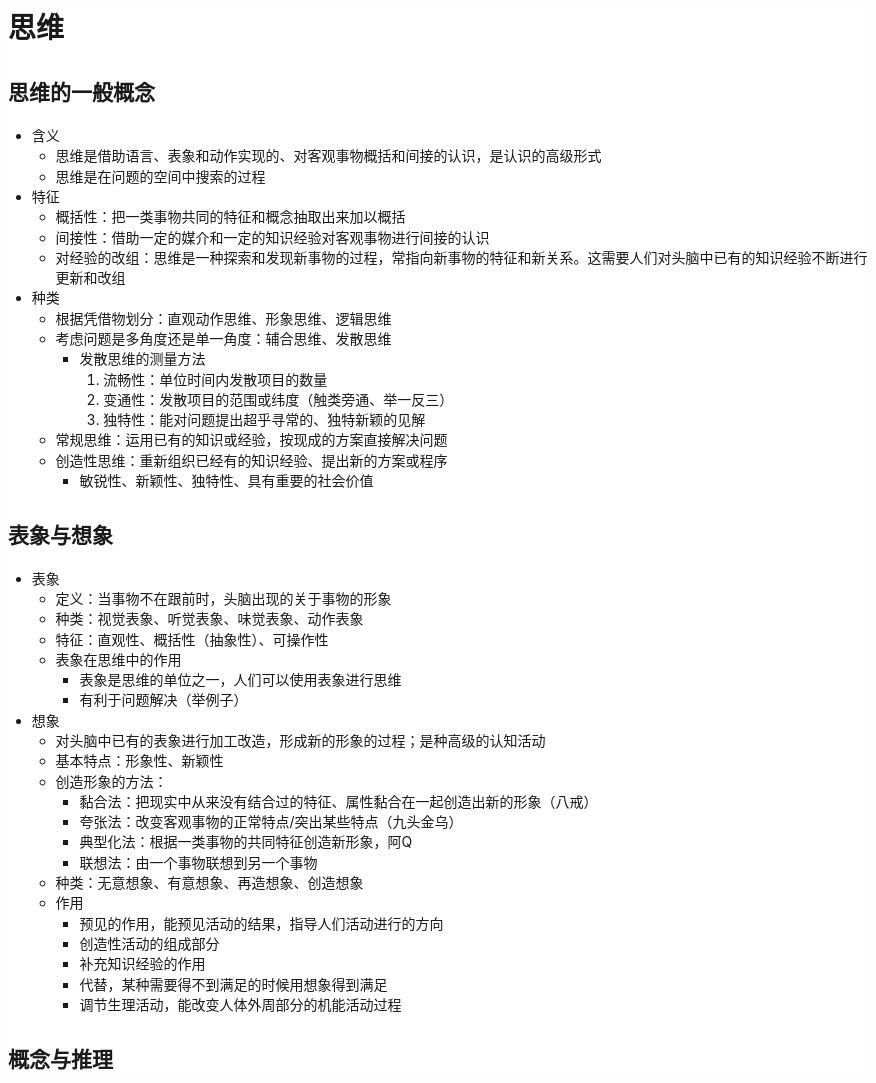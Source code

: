 # **思维**


## **思维的一般概念**

- 含义
    - 思维是借助语言、表象和动作实现的、对客观事物概括和间接的认识，是认识的高级形式
    - 思维是在问题的空间中搜索的过程
- 特征
    - 概括性：把一类事物共同的特征和概念抽取出来加以概括
    - 间接性：借助一定的媒介和一定的知识经验对客观事物进行间接的认识
    - 对经验的改组：思维是一种探索和发现新事物的过程，常指向新事物的特征和新关系。这需要人们对头脑中已有的知识经验不断进行更新和改组
- 种类
    - 根据凭借物划分：直观动作思维、形象思维、逻辑思维
    - 考虑问题是多角度还是单一角度：辅合思维、发散思维
        - 发散思维的测量方法
            1. 流畅性：单位时间内发散项目的数量
            2. 变通性：发散项目的范围或纬度（触类旁通、举一反三）
            3. 独特性：能对问题提出超乎寻常的、独特新颖的见解
    - 常规思维：运用已有的知识或经验，按现成的方案直接解决问题
    - 创造性思维：重新组织已经有的知识经验、提出新的方案或程序
        - 敏锐性、新颖性、独特性、具有重要的社会价值

## **表象与想象**

- 表象
    - 定义：当事物不在跟前时，头脑出现的关于事物的形象
    - 种类：视觉表象、听觉表象、味觉表象、动作表象
    - 特征：直观性、概括性（抽象性）、可操作性
    - 表象在思维中的作用
        - 表象是思维的单位之一，人们可以使用表象进行思维
        - 有利于问题解决（举例子）
- 想象
    - 对头脑中已有的表象进行加工改造，形成新的形象的过程；是种高级的认知活动
    - 基本特点：形象性、新颖性
    - 创造形象的方法：
        - 黏合法：把现实中从来没有结合过的特征、属性黏合在一起创造出新的形象（八戒）
        - 夸张法：改变客观事物的正常特点/突出某些特点（九头金乌）
        - 典型化法：根据一类事物的共同特征创造新形象，阿Q
        - 联想法：由一个事物联想到另一个事物
    - 种类：无意想象、有意想象、再造想象、创造想象
    - 作用
        - 预见的作用，能预见活动的结果，指导人们活动进行的方向
        - 创造性活动的组成部分
        - 补充知识经验的作用
        - 代替，某种需要得不到满足的时候用想象得到满足
        - 调节生理活动，能改变人体外周部分的机能活动过程

## **概念与推理**
